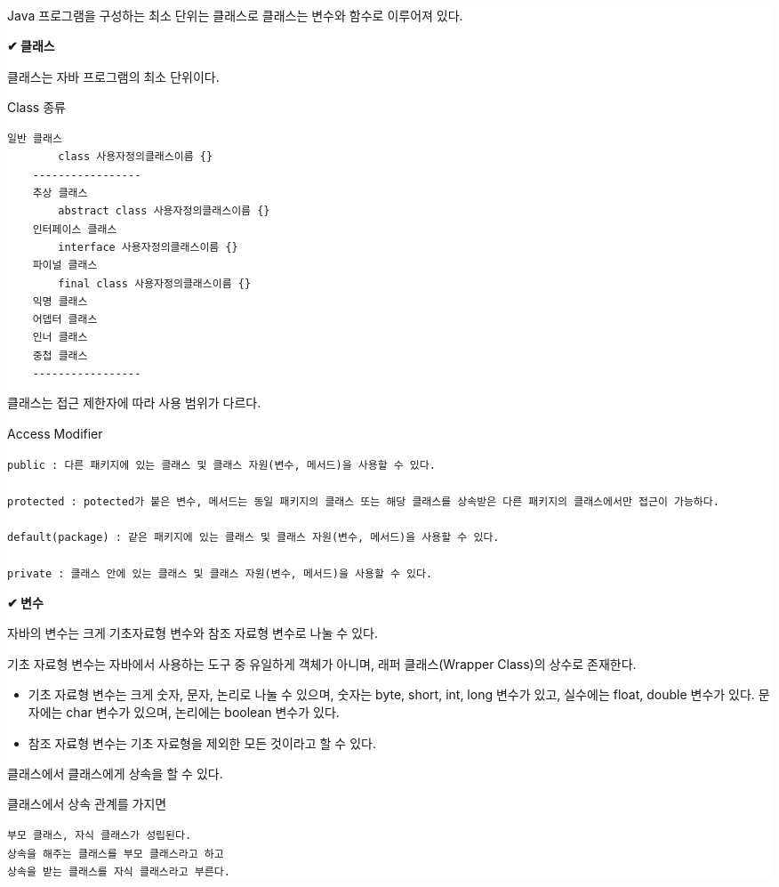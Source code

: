 Java 프로그램을 구성하는 최소 단위는 클래스로 클래스는 변수와 함수로 이루어져 있다.

**✔ 클래스**

클래스는 자바 프로그램의 최소 단위이다.

Class 종류

```	
일반 클래스 
		class 사용자정의클래스이름 {}
	-----------------
	추상 클래스
		abstract class 사용자정의클래스이름 {}
	인터페이스 클래스 
		interface 사용자정의클래스이름 {}
	파이널 클래스 
		final class 사용자정의클래스이름 {}
	익명 클래스 
	어뎁터 클래스 
	인너 클래스 
	중첩 클래스 
	-----------------
```

클래스는 접근 제한자에 따라 사용 범위가 다르다.

Access Modifier

```
public : 다른 패키지에 있는 클래스 및 클래스 자원(변수, 메서드)을 사용할 수 있다.

protected : potected가 붙은 변수, 메서드는 동일 패키지의 클래스 또는 해당 클래스를 상속받은 다른 패키지의 클래스에서만 접근이 가능하다.

default(package) : 같은 패키지에 있는 클래스 및 클래스 자원(변수, 메서드)을 사용할 수 있다.

private : 클래스 안에 있는 클래스 및 클래스 자원(변수, 메서드)을 사용할 수 있다.

```

**✔ 변수**

자바의 변수는 크게 기초자료형 변수와 참조 자료형 변수로 나눌 수 있다.

기초 자료형 변수는 자바에서 사용하는 도구 중 유일하게 객체가 아니며, 래퍼 클래스(Wrapper Class)의 상수로 존재한다.

- 기초 자료형 변수는 크게 숫자, 문자, 논리로 나눌 수 있으며, 숫자는 byte, short, int, long 변수가 있고, 실수에는 float, double 변수가 있다. 문자에는 char 변수가 있으며, 논리에는 boolean 변수가 있다. 

- 참조 자료형 변수는 기초 자료형을 제외한 모든 것이라고 할 수 있다.


클래스에서 클래스에게 상속을 할 수 있다.

클래스에서 상속 관계를 가지면

```
부모 클래스, 자식 클래스가 성립된다.
상속을 해주는 클래스를 부모 클래스라고 하고
상속을 받는 클래스를 자식 클래스라고 부른다.
```
